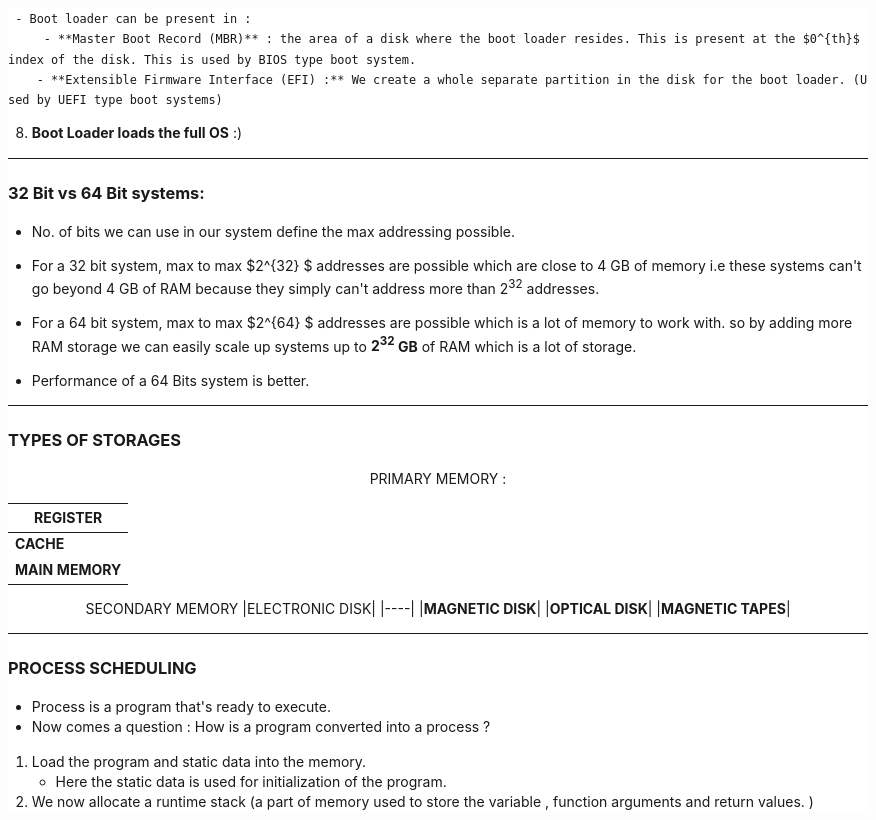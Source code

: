      - Boot loader can be present in : 
         - **Master Boot Record (MBR)** : the area of a disk where the boot loader resides. This is present at the $0^{th}$ index of the disk. This is used by BIOS type boot system. 
        - **Extensible Firmware Interface (EFI) :** We create a whole separate partition in the disk for the boot loader. (Used by UEFI type boot systems)

8) **Boot Loader loads the full OS** :)

---- 

### $32$ Bit vs $64$ Bit systems: 
- No. of bits we can use in our system define the max addressing possible. 
- For a $32$ bit system, max to max $2^{32} $ addresses are possible which are close to $4$ GB of memory i.e these systems can't go beyond $4$ GB of RAM because they simply can't address more than $2^{32}$ addresses. 
- For a $64$ bit system, max to max $2^{64} $ addresses are possible which is a lot of memory to work with. so by adding more RAM storage we can easily scale up systems up to **$2^{32}$ GB** of RAM which is a lot of storage. 

- Performance of a $64$ Bits system is better.  


---- 

### TYPES OF STORAGES 
<center>
PRIMARY MEMORY : 

|REGISTER|
|-------|
|**CACHE**|
|**MAIN MEMORY**|


SECONDARY MEMORY
|ELECTRONIC DISK|
|----|
|**MAGNETIC DISK**|
|**OPTICAL DISK**|
|**MAGNETIC TAPES**|

</center>

---
### PROCESS SCHEDULING
- Process is a program that's ready to execute. 
- Now comes a question : How is a program converted into a process ? 
1. Load the program and static data into the memory. 
     - Here the static data is used for initialization of the program. 
2. We now allocate a runtime stack (a part of memory used to store the variable , function arguments and return values. )
